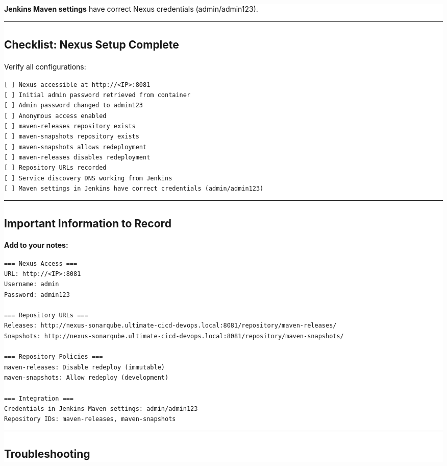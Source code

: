 **Jenkins Maven settings** have correct Nexus credentials (admin/admin123).


---


## Checklist: Nexus Setup Complete

Verify all configurations:

```
[ ] Nexus accessible at http://<IP>:8081
[ ] Initial admin password retrieved from container
[ ] Admin password changed to admin123
[ ] Anonymous access enabled
[ ] maven-releases repository exists
[ ] maven-snapshots repository exists
[ ] maven-snapshots allows redeployment
[ ] maven-releases disables redeployment
[ ] Repository URLs recorded
[ ] Service discovery DNS working from Jenkins
[ ] Maven settings in Jenkins have correct credentials (admin/admin123)
```


---


## Important Information to Record

**Add to your notes:**

```
=== Nexus Access ===
URL: http://<IP>:8081
Username: admin
Password: admin123

=== Repository URLs ===
Releases: http://nexus-sonarqube.ultimate-cicd-devops.local:8081/repository/maven-releases/
Snapshots: http://nexus-sonarqube.ultimate-cicd-devops.local:8081/repository/maven-snapshots/

=== Repository Policies ===
maven-releases: Disable redeploy (immutable)
maven-snapshots: Allow redeploy (development)

=== Integration ===
Credentials in Jenkins Maven settings: admin/admin123
Repository IDs: maven-releases, maven-snapshots
```


---


## Troubleshooting

